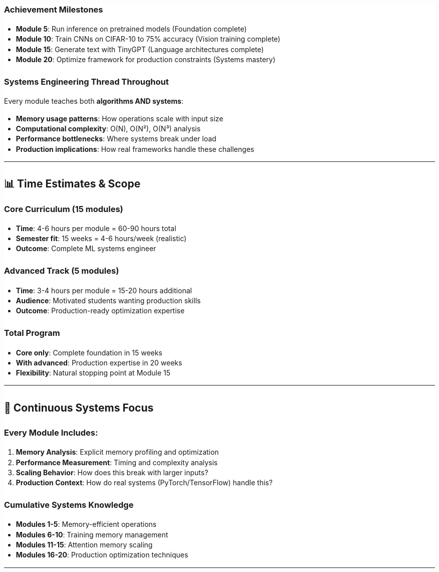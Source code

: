 ### **Achievement Milestones**
- **Module 5**: Run inference on pretrained models (Foundation complete)
- **Module 10**: Train CNNs on CIFAR-10 to 75% accuracy (Vision training complete)
- **Module 15**: Generate text with TinyGPT (Language architectures complete)
- **Module 20**: Optimize framework for production constraints (Systems mastery)

### **Systems Engineering Thread Throughout**
Every module teaches both **algorithms AND systems**:
- **Memory usage patterns**: How operations scale with input size
- **Computational complexity**: O(N), O(N²), O(N³) analysis
- **Performance bottlenecks**: Where systems break under load
- **Production implications**: How real frameworks handle these challenges

---

## 📊 **Time Estimates & Scope**

### **Core Curriculum (15 modules)**
- **Time**: 4-6 hours per module = 60-90 hours total
- **Semester fit**: 15 weeks = 4-6 hours/week (realistic)
- **Outcome**: Complete ML systems engineer

### **Advanced Track (5 modules)**  
- **Time**: 3-4 hours per module = 15-20 hours additional
- **Audience**: Motivated students wanting production skills
- **Outcome**: Production-ready optimization expertise

### **Total Program**
- **Core only**: Complete foundation in 15 weeks
- **With advanced**: Production expertise in 20 weeks
- **Flexibility**: Natural stopping point at Module 15

---

## 🔄 **Continuous Systems Focus**

### **Every Module Includes:**
1. **Memory Analysis**: Explicit memory profiling and optimization
2. **Performance Measurement**: Timing and complexity analysis
3. **Scaling Behavior**: How does this break with larger inputs?
4. **Production Context**: How do real systems (PyTorch/TensorFlow) handle this?

### **Cumulative Systems Knowledge**
- **Modules 1-5**: Memory-efficient operations
- **Modules 6-10**: Training memory management  
- **Modules 11-15**: Attention memory scaling
- **Modules 16-20**: Production optimization techniques

---